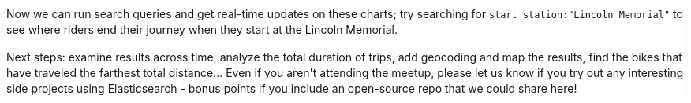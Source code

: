 Now we can run search queries and get real-time updates on these charts; try searching for `start_station:"Lincoln Memorial"` to see where riders end their journey when they start at the Lincoln Memorial.

Next steps: examine results across time, analyze the total duration of trips, add geocoding and map the results, find the bikes that have traveled the farthest total distance... Even if you aren't attending the meetup, please let us know if you try out any interesting side projects using Elasticsearch - bonus points if you include an open-source repo that we could share here!
